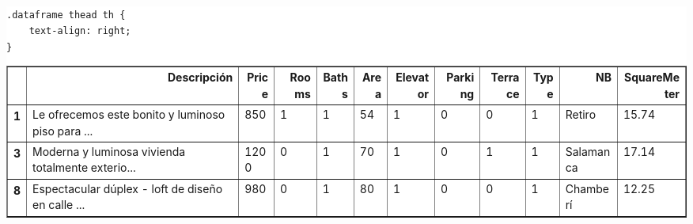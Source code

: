     .dataframe thead th {
        text-align: right;
    }
</style>
<table border="1" class="dataframe">
  <thead>
    <tr style="text-align: right;">
      <th></th>
      <th>Descripción</th>
      <th>Price</th>
      <th>Rooms</th>
      <th>Baths</th>
      <th>Area</th>
      <th>Elevator</th>
      <th>Parking</th>
      <th>Terrace</th>
      <th>Type</th>
      <th>NB</th>
      <th>SquareMeter</th>
    </tr>
  </thead>
  <tbody>
    <tr>
      <th>1</th>
      <td>Le ofrecemos este bonito y luminoso piso para ...</td>
      <td>850</td>
      <td>1</td>
      <td>1</td>
      <td>54</td>
      <td>1</td>
      <td>0</td>
      <td>0</td>
      <td>1</td>
      <td>Retiro</td>
      <td>15.74</td>
    </tr>
    <tr>
      <th>3</th>
      <td>Moderna y luminosa vivienda totalmente exterio...</td>
      <td>1200</td>
      <td>0</td>
      <td>1</td>
      <td>70</td>
      <td>1</td>
      <td>0</td>
      <td>1</td>
      <td>1</td>
      <td>Salamanca</td>
      <td>17.14</td>
    </tr>
    <tr>
      <th>8</th>
      <td>Espectacular dúplex - loft de diseño en calle ...</td>
      <td>980</td>
      <td>0</td>
      <td>1</td>
      <td>80</td>
      <td>1</td>
      <td>0</td>
      <td>0</td>
      <td>1</td>
      <td>Chamberí</td>
      <td>12.25</td>
    </tr>